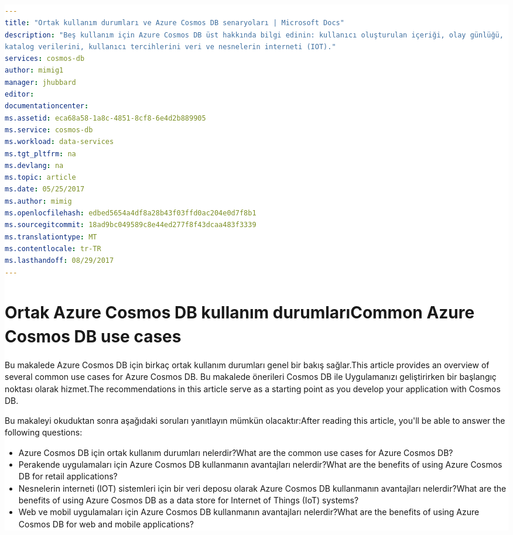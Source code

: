 ```yaml
---
title: "Ortak kullanım durumları ve Azure Cosmos DB senaryoları | Microsoft Docs"
description: "Beş kullanım için Azure Cosmos DB üst hakkında bilgi edinin: kullanıcı oluşturulan içeriği, olay günlüğü, katalog verilerini, kullanıcı tercihlerini veri ve nesnelerin interneti (IOT)."
services: cosmos-db
author: mimig1
manager: jhubbard
editor: 
documentationcenter: 
ms.assetid: eca68a58-1a8c-4851-8cf8-6e4d2b889905
ms.service: cosmos-db
ms.workload: data-services
ms.tgt_pltfrm: na
ms.devlang: na
ms.topic: article
ms.date: 05/25/2017
ms.author: mimig
ms.openlocfilehash: edbed5654a4df8a28b43f03ffd0ac204e0d7f8b1
ms.sourcegitcommit: 18ad9bc049589c8e44ed277f8f43dcaa483f3339
ms.translationtype: MT
ms.contentlocale: tr-TR
ms.lasthandoff: 08/29/2017
---
```

# <a name="common-azure-cosmos-db-use-cases"></a><span data-ttu-id="f708d-103">Ortak Azure Cosmos DB kullanım durumları</span><span class="sxs-lookup"><span data-stu-id="f708d-103">Common Azure Cosmos DB use cases</span></span>
<span data-ttu-id="f708d-104">Bu makalede Azure Cosmos DB için birkaç ortak kullanım durumları genel bir bakış sağlar.</span><span class="sxs-lookup"><span data-stu-id="f708d-104">This article provides an overview of several common use cases for Azure Cosmos DB.</span></span>  <span data-ttu-id="f708d-105">Bu makalede önerileri Cosmos DB ile Uygulamanızı geliştirirken bir başlangıç noktası olarak hizmet.</span><span class="sxs-lookup"><span data-stu-id="f708d-105">The recommendations in this article serve as a starting point as you develop your application with Cosmos DB.</span></span>   

<span data-ttu-id="f708d-106">Bu makaleyi okuduktan sonra aşağıdaki soruları yanıtlayın mümkün olacaktır:</span><span class="sxs-lookup"><span data-stu-id="f708d-106">After reading this article, you'll be able to answer the following questions:</span></span> 

* <span data-ttu-id="f708d-107">Azure Cosmos DB için ortak kullanım durumları nelerdir?</span><span class="sxs-lookup"><span data-stu-id="f708d-107">What are the common use cases for Azure Cosmos DB?</span></span>
* <span data-ttu-id="f708d-108">Perakende uygulamaları için Azure Cosmos DB kullanmanın avantajları nelerdir?</span><span class="sxs-lookup"><span data-stu-id="f708d-108">What are the benefits of using Azure Cosmos DB for retail applications?</span></span>
* <span data-ttu-id="f708d-109">Nesnelerin interneti (IOT) sistemleri için bir veri deposu olarak Azure Cosmos DB kullanmanın avantajları nelerdir?</span><span class="sxs-lookup"><span data-stu-id="f708d-109">What are the benefits of using Azure Cosmos DB as a data store for Internet of Things (IoT) systems?</span></span>
* <span data-ttu-id="f708d-110">Web ve mobil uygulamaları için Azure Cosmos DB kullanmanın avantajları nelerdir?</span><span class="sxs-lookup"><span data-stu-id="f708d-110">What are the benefits of using Azure Cosmos DB for web and mobile applications?</span></span>
